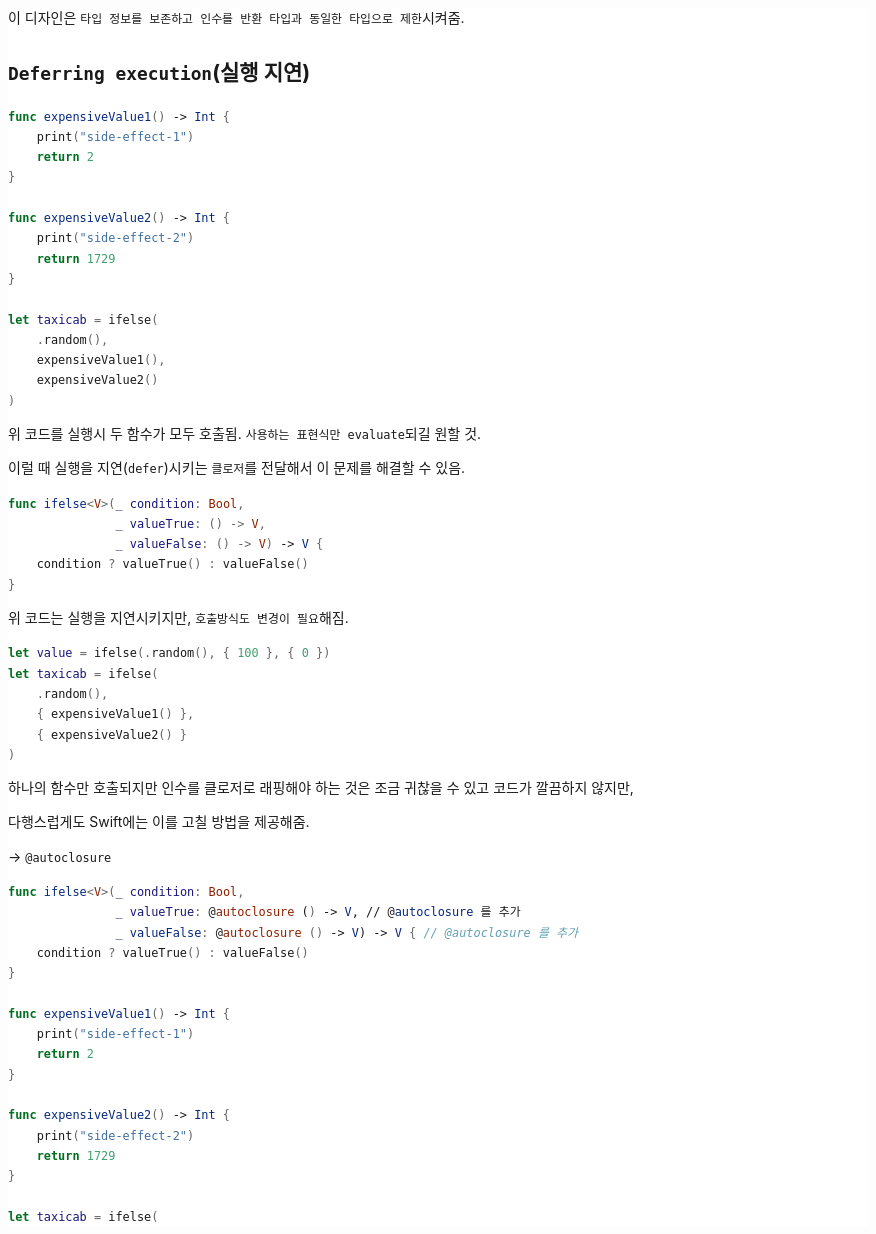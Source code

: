 이 디자인은 `타입 정보를 보존하고 인수를 반환 타입과 동일한 타입으로 제한`시켜줌.

## `Deferring execution`(실행 지연)

```swift
func expensiveValue1() -> Int {
    print("side-effect-1")
    return 2
}

func expensiveValue2() -> Int {
    print("side-effect-2")
    return 1729
}

let taxicab = ifelse(
    .random(),
    expensiveValue1(),
    expensiveValue2()
)
```

위 코드를 실행시 두 함수가 모두 호출됨. `사용하는 표현식만 evaluate`되길 원할 것.

이럴 때 실행을 지연(`defer`)시키는 `클로저`를 전달해서 이 문제를 해결할 수 있음.

```swift
func ifelse<V>(_ condition: Bool,
               _ valueTrue: () -> V,
               _ valueFalse: () -> V) -> V {
    condition ? valueTrue() : valueFalse()
}
```

위 코드는 실행을 지연시키지만, `호출방식도 변경이 필요`해짐.

```swift
let value = ifelse(.random(), { 100 }, { 0 })
let taxicab = ifelse(
    .random(),
    { expensiveValue1() },
    { expensiveValue2() }
)
```

하나의 함수만 호출되지만 인수를 클로저로 래핑해야 하는 것은 조금 귀찮을 수 있고 코드가 깔끔하지 않지만,

다행스럽게도 Swift에는 이를 고칠 방법을 제공해줌.

→ `@autoclosure`

```swift
func ifelse<V>(_ condition: Bool,
               _ valueTrue: @autoclosure () -> V, // @autoclosure 를 추가
               _ valueFalse: @autoclosure () -> V) -> V { // @autoclosure 를 추가
    condition ? valueTrue() : valueFalse()
}

func expensiveValue1() -> Int {
    print("side-effect-1")
    return 2
}

func expensiveValue2() -> Int {
    print("side-effect-2")
    return 1729
}

let taxicab = ifelse(
```